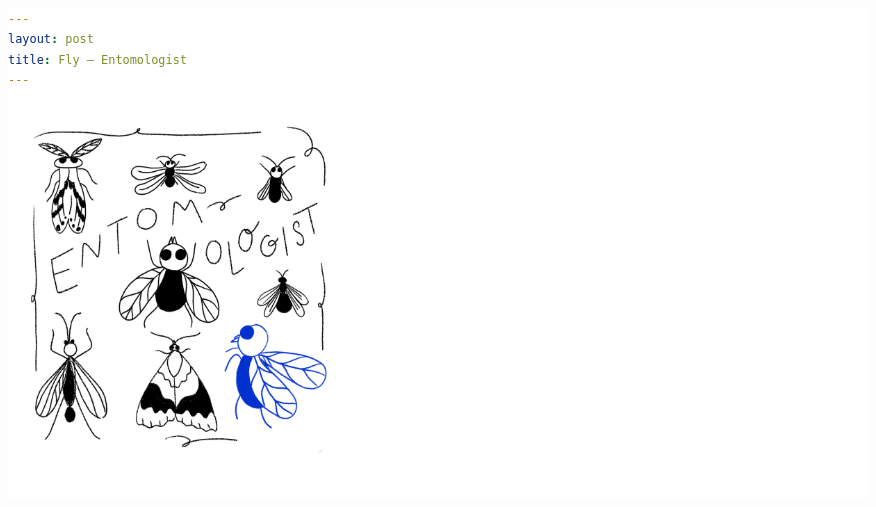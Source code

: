 ```yaml
---
layout: post
title: Fly – Entomologist
---
```



<img src="/assets/images/fly-entomologist/cover.png" width="40%">
<p>&nbsp;</p>
